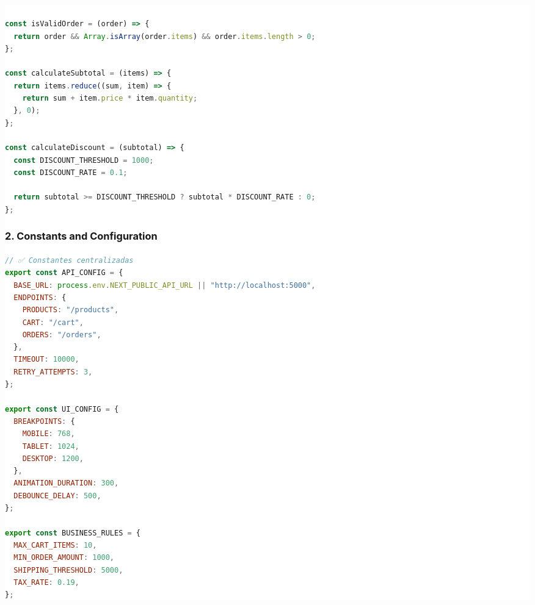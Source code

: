 ```javascript

const isValidOrder = (order) => {
  return order && Array.isArray(order.items) && order.items.length > 0;
};

const calculateSubtotal = (items) => {
  return items.reduce((sum, item) => {
    return sum + item.price * item.quantity;
  }, 0);
};

const calculateDiscount = (subtotal) => {
  const DISCOUNT_THRESHOLD = 1000;
  const DISCOUNT_RATE = 0.1;

  return subtotal >= DISCOUNT_THRESHOLD ? subtotal * DISCOUNT_RATE : 0;
};
```

### 2. **Constants and Configuration**

```javascript
// ✅ Constantes centralizadas
export const API_CONFIG = {
  BASE_URL: process.env.NEXT_PUBLIC_API_URL || "http://localhost:5000",
  ENDPOINTS: {
    PRODUCTS: "/products",
    CART: "/cart",
    ORDERS: "/orders",
  },
  TIMEOUT: 10000,
  RETRY_ATTEMPTS: 3,
};

export const UI_CONFIG = {
  BREAKPOINTS: {
    MOBILE: 768,
    TABLET: 1024,
    DESKTOP: 1200,
  },
  ANIMATION_DURATION: 300,
  DEBOUNCE_DELAY: 500,
};

export const BUSINESS_RULES = {
  MAX_CART_ITEMS: 10,
  MIN_ORDER_AMOUNT: 1000,
  SHIPPING_THRESHOLD: 5000,
  TAX_RATE: 0.19,
};
```

